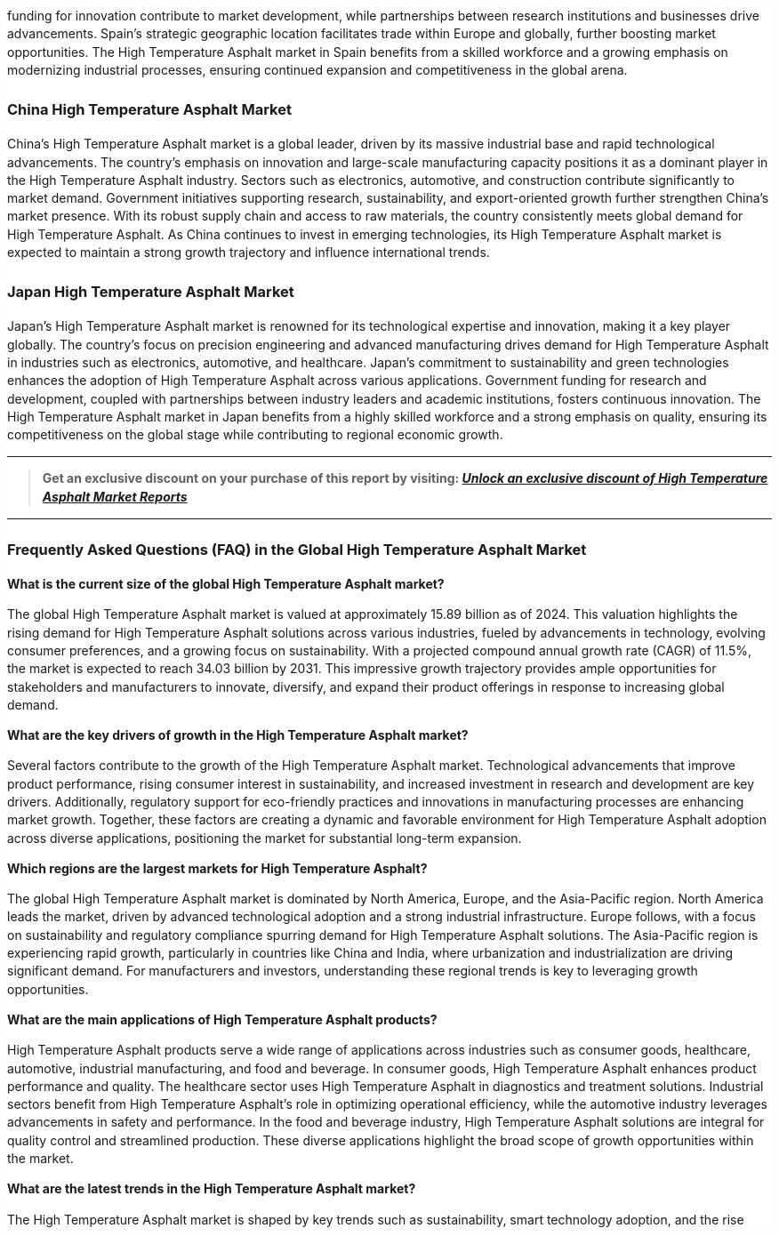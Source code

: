funding for innovation contribute to market development, while partnerships between research institutions and businesses drive advancements. Spain&rsquo;s strategic geographic location facilitates trade within Europe and globally, further boosting market opportunities. The High Temperature Asphalt market in Spain benefits from a skilled workforce and a growing emphasis on modernizing industrial processes, ensuring continued expansion and competitiveness in the global arena.</p><h3>China High Temperature Asphalt Market</h3><p>China&rsquo;s High Temperature Asphalt market is a global leader, driven by its massive industrial base and rapid technological advancements. The country&rsquo;s emphasis on innovation and large-scale manufacturing capacity positions it as a dominant player in the High Temperature Asphalt industry. Sectors such as electronics, automotive, and construction contribute significantly to market demand. Government initiatives supporting research, sustainability, and export-oriented growth further strengthen China&rsquo;s market presence. With its robust supply chain and access to raw materials, the country consistently meets global demand for High Temperature Asphalt. As China continues to invest in emerging technologies, its High Temperature Asphalt market is expected to maintain a strong growth trajectory and influence international trends.</p><h3>Japan High Temperature Asphalt Market</h3><p>Japan&rsquo;s High Temperature Asphalt market is renowned for its technological expertise and innovation, making it a key player globally. The country&rsquo;s focus on precision engineering and advanced manufacturing drives demand for High Temperature Asphalt in industries such as electronics, automotive, and healthcare. Japan&rsquo;s commitment to sustainability and green technologies enhances the adoption of High Temperature Asphalt across various applications. Government funding for research and development, coupled with partnerships between industry leaders and academic institutions, fosters continuous innovation. The High Temperature Asphalt market in Japan benefits from a highly skilled workforce and a strong emphasis on quality, ensuring its competitiveness on the global stage while contributing to regional economic growth.</p><hr /><blockquote><p><strong>Get an exclusive discount on your purchase of this report by visiting: <em><a href="://marketresearchpulse.com/ask-for-discount/34622?utm_source=Github&amp;utm_medium=022">Unlock an exclusive discount of High Temperature Asphalt Market Reports</a></em>&nbsp;</strong></p></blockquote><hr /><h3>Frequently Asked Questions (FAQ) in the Global High Temperature Asphalt Market</h3><p><strong>What is the current size of the global High Temperature Asphalt market?</strong></p><p>The global High Temperature Asphalt market is valued at approximately 15.89 billion as of 2024. This valuation highlights the rising demand for High Temperature Asphalt solutions across various industries, fueled by advancements in technology, evolving consumer preferences, and a growing focus on sustainability. With a projected compound annual growth rate (CAGR) of 11.5%, the market is expected to reach 34.03 billion by 2031. This impressive growth trajectory provides ample opportunities for stakeholders and manufacturers to innovate, diversify, and expand their product offerings in response to increasing global demand.</p><p><strong>What are the key drivers of growth in the High Temperature Asphalt market?</strong></p><p>Several factors contribute to the growth of the High Temperature Asphalt market. Technological advancements that improve product performance, rising consumer interest in sustainability, and increased investment in research and development are key drivers. Additionally, regulatory support for eco-friendly practices and innovations in manufacturing processes are enhancing market growth. Together, these factors are creating a dynamic and favorable environment for High Temperature Asphalt adoption across diverse applications, positioning the market for substantial long-term expansion.</p><p><strong>Which regions are the largest markets for High Temperature Asphalt?</strong></p><p>The global High Temperature Asphalt market is dominated by North America, Europe, and the Asia-Pacific region. North America leads the market, driven by advanced technological adoption and a strong industrial infrastructure. Europe follows, with a focus on sustainability and regulatory compliance spurring demand for High Temperature Asphalt solutions. The Asia-Pacific region is experiencing rapid growth, particularly in countries like China and India, where urbanization and industrialization are driving significant demand. For manufacturers and investors, understanding these regional trends is key to leveraging growth opportunities.</p><p><strong>What are the main applications of High Temperature Asphalt products?</strong></p><p>High Temperature Asphalt products serve a wide range of applications across industries such as consumer goods, healthcare, automotive, industrial manufacturing, and food and beverage. In consumer goods, High Temperature Asphalt enhances product performance and quality. The healthcare sector uses High Temperature Asphalt in diagnostics and treatment solutions. Industrial sectors benefit from High Temperature Asphalt&rsquo;s role in optimizing operational efficiency, while the automotive industry leverages advancements in safety and performance. In the food and beverage industry, High Temperature Asphalt solutions are integral for quality control and streamlined production. These diverse applications highlight the broad scope of growth opportunities within the market.</p><p><strong>What are the latest trends in the High Temperature Asphalt market?</strong></p><p>The High Temperature Asphalt market is shaped by key trends such as sustainability, smart technology adoption, and the rise